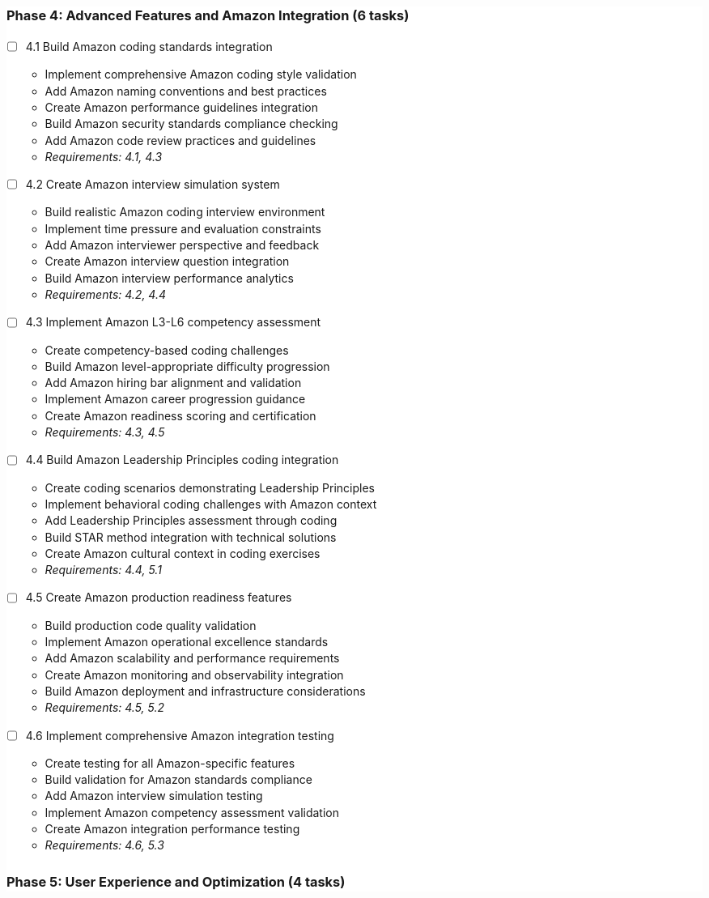 ### Phase 4: Advanced Features and Amazon Integration (6 tasks)

- [ ] 4.1 Build Amazon coding standards integration
  - Implement comprehensive Amazon coding style validation
  - Add Amazon naming conventions and best practices
  - Create Amazon performance guidelines integration
  - Build Amazon security standards compliance checking
  - Add Amazon code review practices and guidelines
  - _Requirements: 4.1, 4.3_

- [ ] 4.2 Create Amazon interview simulation system
  - Build realistic Amazon coding interview environment
  - Implement time pressure and evaluation constraints
  - Add Amazon interviewer perspective and feedback
  - Create Amazon interview question integration
  - Build Amazon interview performance analytics
  - _Requirements: 4.2, 4.4_

- [ ] 4.3 Implement Amazon L3-L6 competency assessment
  - Create competency-based coding challenges
  - Build Amazon level-appropriate difficulty progression
  - Add Amazon hiring bar alignment and validation
  - Implement Amazon career progression guidance
  - Create Amazon readiness scoring and certification
  - _Requirements: 4.3, 4.5_

- [ ] 4.4 Build Amazon Leadership Principles coding integration
  - Create coding scenarios demonstrating Leadership Principles
  - Implement behavioral coding challenges with Amazon context
  - Add Leadership Principles assessment through coding
  - Build STAR method integration with technical solutions
  - Create Amazon cultural context in coding exercises
  - _Requirements: 4.4, 5.1_

- [ ] 4.5 Create Amazon production readiness features
  - Build production code quality validation
  - Implement Amazon operational excellence standards
  - Add Amazon scalability and performance requirements
  - Create Amazon monitoring and observability integration
  - Build Amazon deployment and infrastructure considerations
  - _Requirements: 4.5, 5.2_

- [ ] 4.6 Implement comprehensive Amazon integration testing
  - Create testing for all Amazon-specific features
  - Build validation for Amazon standards compliance
  - Add Amazon interview simulation testing
  - Implement Amazon competency assessment validation
  - Create Amazon integration performance testing
  - _Requirements: 4.6, 5.3_

### Phase 5: User Experience and Optimization (4 tasks)
